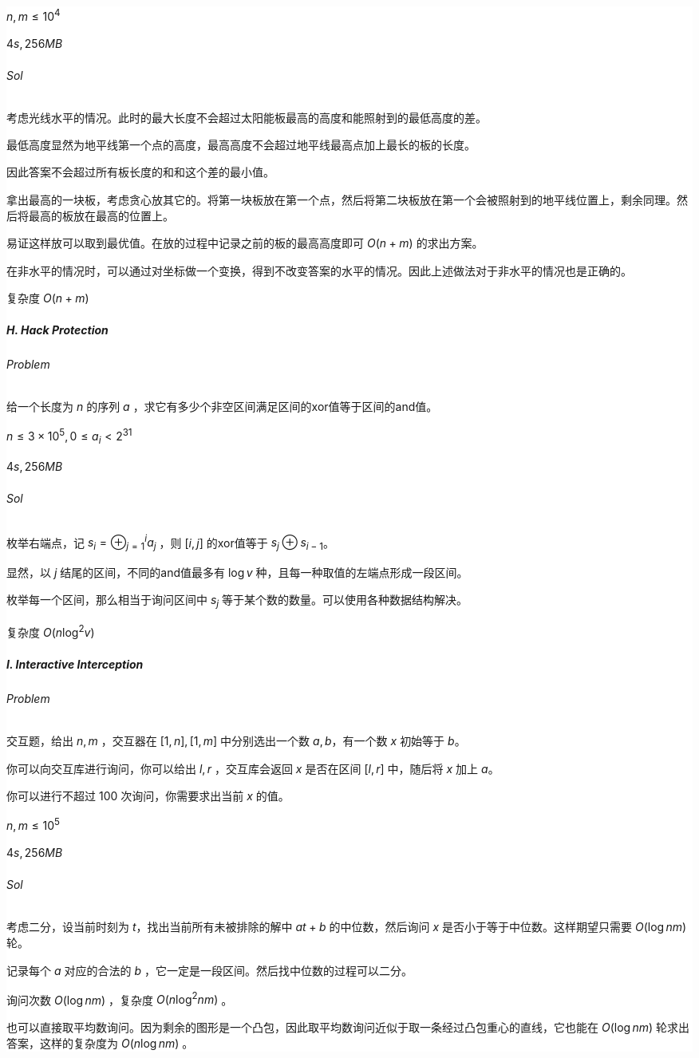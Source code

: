 $n,m\leq 10^4$

$4s,256MB$

###### Sol

考虑光线水平的情况。此时的最大长度不会超过太阳能板最高的高度和能照射到的最低高度的差。

最低高度显然为地平线第一个点的高度，最高高度不会超过地平线最高点加上最长的板的长度。

因此答案不会超过所有板长度的和和这个差的最小值。

拿出最高的一块板，考虑贪心放其它的。将第一块板放在第一个点，然后将第二块板放在第一个会被照射到的地平线位置上，剩余同理。然后将最高的板放在最高的位置上。

易证这样放可以取到最优值。在放的过程中记录之前的板的最高高度即可 $O(n+m)$ 的求出方案。

在非水平的情况时，可以通过对坐标做一个变换，得到不改变答案的水平的情况。因此上述做法对于非水平的情况也是正确的。

复杂度 $O(n+m)$

##### H. Hack Protection

###### Problem

给一个长度为 $n$ 的序列 $a$ ，求它有多少个非空区间满足区间的xor值等于区间的and值。

$n\leq 3\times 10^5,0\leq a_i<2^{31}$

$4s,256MB$

###### Sol

枚举右端点，记 $s_i=\oplus_{j=1}^{i}a_j$ ，则 $[i,j]$ 的xor值等于 $s_j\oplus s_{i-1}$。

显然，以 $j$ 结尾的区间，不同的and值最多有 $\log v$ 种，且每一种取值的左端点形成一段区间。

枚举每一个区间，那么相当于询问区间中 $s_j$ 等于某个数的数量。可以使用各种数据结构解决。

复杂度 $O(n\log^2 v)$

##### I. Interactive Interception

###### Problem

交互题，给出 $n,m$ ，交互器在 $[1,n],[1,m]$ 中分别选出一个数 $a,b$，有一个数 $x$ 初始等于 $b$。

你可以向交互库进行询问，你可以给出 $l,r$ ，交互库会返回 $x$ 是否在区间 $[l,r]$ 中，随后将 $x$ 加上 $a$。

你可以进行不超过 $100$ 次询问，你需要求出当前 $x$ 的值。

$n,m\leq 10^5$

$4s,256MB$

###### Sol

考虑二分，设当前时刻为 $t$，找出当前所有未被排除的解中 $at+b$ 的中位数，然后询问 $x$ 是否小于等于中位数。这样期望只需要 $O(\log nm)$ 轮。

记录每个 $a$ 对应的合法的 $b$ ，它一定是一段区间。然后找中位数的过程可以二分。

询问次数 $O(\log nm)$ ，复杂度 $O(n\log^2 nm)$ 。

也可以直接取平均数询问。因为剩余的图形是一个凸包，因此取平均数询问近似于取一条经过凸包重心的直线，它也能在 $O(\log nm)$ 轮求出答案，这样的复杂度为 $O(n\log nm)$ 。
